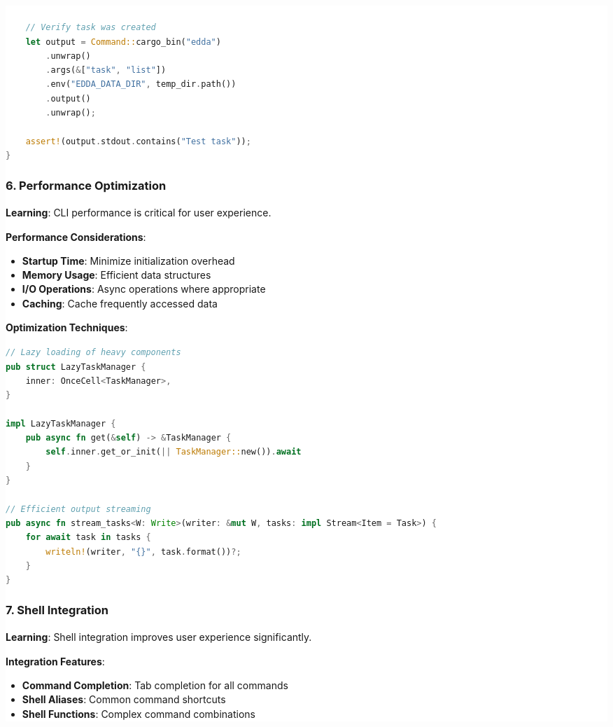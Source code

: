 ```rust

    // Verify task was created
    let output = Command::cargo_bin("edda")
        .unwrap()
        .args(&["task", "list"])
        .env("EDDA_DATA_DIR", temp_dir.path())
        .output()
        .unwrap();

    assert!(output.stdout.contains("Test task"));
}
```

### 6. Performance Optimization

**Learning**: CLI performance is critical for user experience.

**Performance Considerations**:

- **Startup Time**: Minimize initialization overhead
- **Memory Usage**: Efficient data structures
- **I/O Operations**: Async operations where appropriate
- **Caching**: Cache frequently accessed data

**Optimization Techniques**:

```rust
// Lazy loading of heavy components
pub struct LazyTaskManager {
    inner: OnceCell<TaskManager>,
}

impl LazyTaskManager {
    pub async fn get(&self) -> &TaskManager {
        self.inner.get_or_init(|| TaskManager::new()).await
    }
}

// Efficient output streaming
pub async fn stream_tasks<W: Write>(writer: &mut W, tasks: impl Stream<Item = Task>) {
    for await task in tasks {
        writeln!(writer, "{}", task.format())?;
    }
}
```

### 7. Shell Integration

**Learning**: Shell integration improves user experience significantly.

**Integration Features**:

- **Command Completion**: Tab completion for all commands
- **Shell Aliases**: Common command shortcuts
- **Shell Functions**: Complex command combinations
